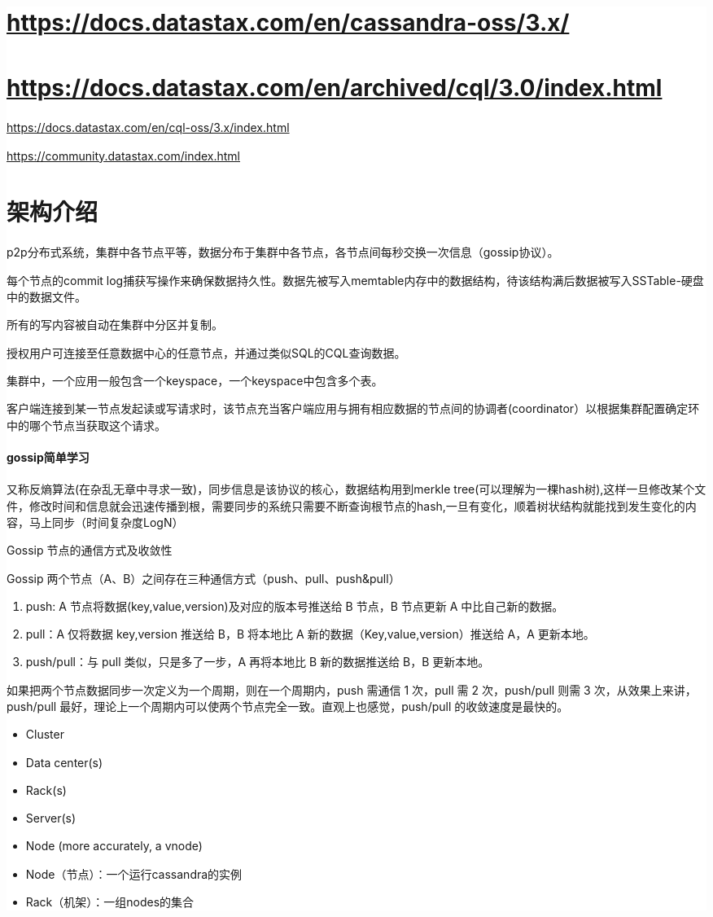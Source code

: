 # https://docs.datastax.com/en/cassandra-oss/3.x/

# https://docs.datastax.com/en/archived/cql/3.0/index.html

https://docs.datastax.com/en/cql-oss/3.x/index.html

https://community.datastax.com/index.html

# 架构介绍

p2p分布式系统，集群中各节点平等，数据分布于集群中各节点，各节点间每秒交换一次信息（gossip协议）。

每个节点的commit log捕获写操作来确保数据持久性。数据先被写入memtable内存中的数据结构，待该结构满后数据被写入SSTable-硬盘中的数据文件。

所有的写内容被自动在集群中分区并复制。

授权用户可连接至任意数据中心的任意节点，并通过类似SQL的CQL查询数据。

集群中，一个应用一般包含一个keyspace，一个keyspace中包含多个表。

客户端连接到某一节点发起读或写请求时，该节点充当客户端应用与拥有相应数据的节点间的协调者(coordinator）以根据集群配置确定环中的哪个节点当获取这个请求。



#### gossip简单学习

又称反熵算法(在杂乱无章中寻求一致)，同步信息是该协议的核心，数据结构用到merkle tree(可以理解为一棵hash树),这样一旦修改某个文件，修改时间和信息就会迅速传播到根，需要同步的系统只需要不断查询根节点的hash,一旦有变化，顺着树状结构就能找到发生变化的内容，马上同步（时间复杂度LogN）



Gossip 节点的通信方式及收敛性

Gossip 两个节点（A、B）之间存在三种通信方式（push、pull、push&pull）

1. push: A 节点将数据(key,value,version)及对应的版本号推送给 B 节点，B 节点更新 A 中比自己新的数据。

2. pull：A 仅将数据 key,version 推送给 B，B 将本地比 A 新的数据（Key,value,version）推送给 A，A 更新本地。

3. push/pull：与 pull 类似，只是多了一步，A 再将本地比 B 新的数据推送给 B，B 更新本地。

如果把两个节点数据同步一次定义为一个周期，则在一个周期内，push 需通信 1 次，pull 需 2 次，push/pull 则需 3 次，从效果上来讲，push/pull 最好，理论上一个周期内可以使两个节点完全一致。直观上也感觉，push/pull 的收敛速度是最快的。



- Cluster

- Data center(s)

- Rack(s)

- Server(s)

- Node (more accurately, a vnode)

- Node（节点）：一个运行cassandra的实例

- Rack（机架）：一组nodes的集合
